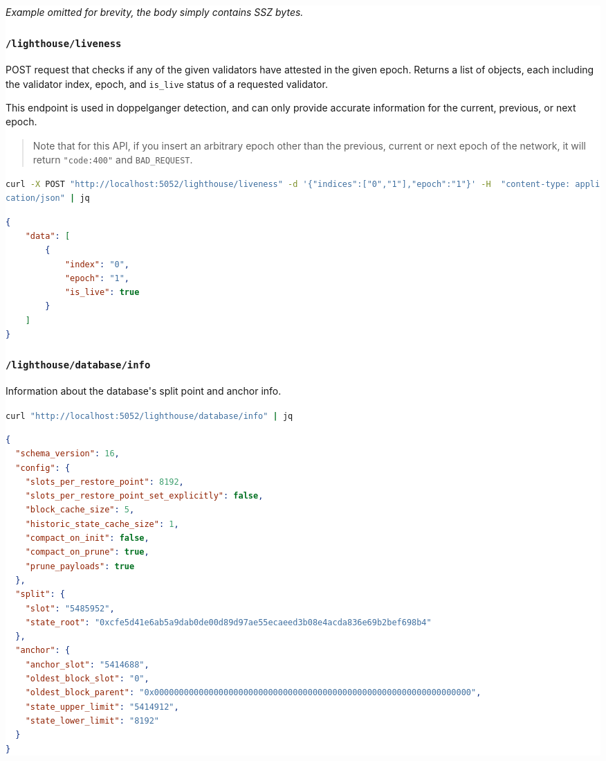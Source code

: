 *Example omitted for brevity, the body simply contains SSZ bytes.*

### `/lighthouse/liveness`

POST request that checks if any of the given validators have attested in the given epoch. Returns a list
of objects, each including the validator index, epoch, and `is_live` status of a requested validator.

This endpoint is used in doppelganger detection, and can only provide accurate information for the current, previous, or next epoch.

> Note that for this API, if you insert an arbitrary epoch other than the previous, current or next epoch of the network, it will return `"code:400"` and `BAD_REQUEST`.

```bash
curl -X POST "http://localhost:5052/lighthouse/liveness" -d '{"indices":["0","1"],"epoch":"1"}' -H  "content-type: application/json" | jq
```

```json
{
    "data": [
        {
            "index": "0",
            "epoch": "1",
            "is_live": true
        }
    ]
}
```



### `/lighthouse/database/info`

Information about the database's split point and anchor info.

```bash
curl "http://localhost:5052/lighthouse/database/info" | jq
```


```json
{
  "schema_version": 16,
  "config": {
    "slots_per_restore_point": 8192,
    "slots_per_restore_point_set_explicitly": false,
    "block_cache_size": 5,
    "historic_state_cache_size": 1,
    "compact_on_init": false,
    "compact_on_prune": true,
    "prune_payloads": true
  },
  "split": {
    "slot": "5485952",
    "state_root": "0xcfe5d41e6ab5a9dab0de00d89d97ae55ecaeed3b08e4acda836e69b2bef698b4"
  },
  "anchor": {
    "anchor_slot": "5414688",
    "oldest_block_slot": "0",
    "oldest_block_parent": "0x0000000000000000000000000000000000000000000000000000000000000000",
    "state_upper_limit": "5414912",
    "state_lower_limit": "8192"
  }
}
```
